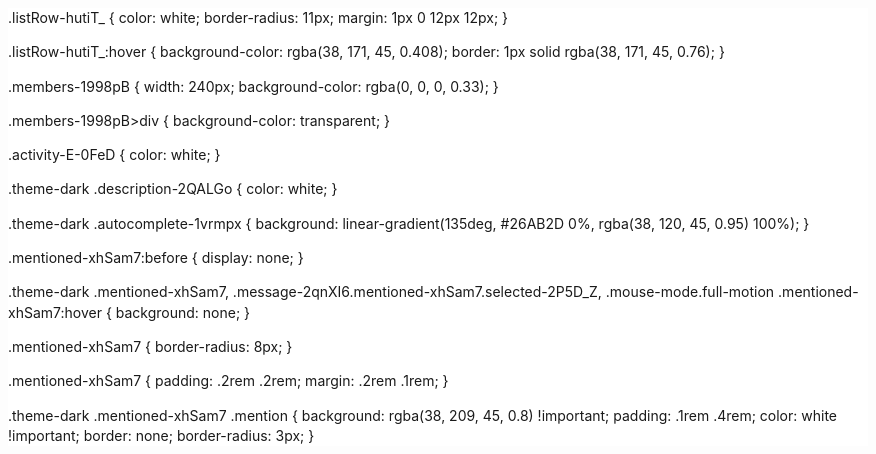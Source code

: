   .listRow-hutiT_ {
    color: white;
    border-radius: 11px;
    margin: 1px 0 12px 12px;
  }
  
  .listRow-hutiT_:hover {
    background-color: rgba(38, 171, 45, 0.408);
    border: 1px solid rgba(38, 171, 45, 0.76);
  }
  
  .members-1998pB {
    width: 240px;
    background-color: rgba(0, 0, 0, 0.33);
  }
  
  .members-1998pB>div {
    background-color: transparent;
  }
  
  .activity-E-0FeD {
    color: white;
  }
  
  .theme-dark .description-2QALGo {
    color: white;
  }
  
  .theme-dark .autocomplete-1vrmpx {
    background: linear-gradient(135deg, #26AB2D 0%, rgba(38, 120, 45, 0.95) 100%);
  }
  
  .mentioned-xhSam7:before {
    display: none;
  }
  
  .theme-dark .mentioned-xhSam7,
  .message-2qnXI6.mentioned-xhSam7.selected-2P5D_Z,
  .mouse-mode.full-motion .mentioned-xhSam7:hover {
    background: none;
  }
  
  .mentioned-xhSam7 {
    border-radius: 8px;
  }
  
  .mentioned-xhSam7 {
    padding: .2rem .2rem;
    margin: .2rem .1rem;
  }
  
  .theme-dark .mentioned-xhSam7 .mention {
    background: rgba(38, 209, 45, 0.8) !important;
    padding: .1rem .4rem;
    color: white !important;
    border: none;
    border-radius: 3px;
  }
  